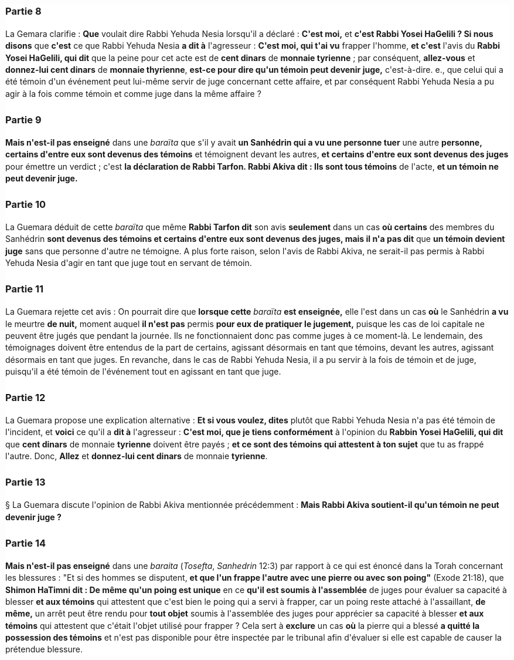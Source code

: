 ### Partie 8
La Gemara clarifie : <b>Que</b> voulait dire Rabbi Yehuda Nesia lorsqu'il a déclaré : <b>C'est moi,</b> et <b>c'est Rabbi Yosei HaGelili ? Si nous disons</b> que <b>c'est</b> ce que Rabbi Yehuda Nesia <b>a dit à</b> l'agresseur : <b>C'est moi, qui t'ai vu</b> frapper l'homme, <b>et c'est</b> l'avis du <b>Rabbi Yosei HaGelili, qui dit</b> que la peine pour cet acte est de <b>cent dinars</b> de <b>monnaie tyrienne</b> ; par conséquent, <b>allez-vous</b> et <b>donnez-lui cent dinars</b> de <b>monnaie thyrienne</b>, <b>est-ce pour dire qu'un témoin peut devenir juge,</b> c'est-à-dire. e., que celui qui a été témoin d'un événement peut lui-même servir de juge concernant cette affaire, et par conséquent Rabbi Yehuda Nesia a pu agir à la fois comme témoin et comme juge dans la même affaire ?

### Partie 9
<b>Mais n'est-il pas enseigné</b> dans une <i>baraïta</i> que s'il y avait <b>un Sanhédrin qui a vu une personne tuer</b> une autre <b>personne, certains d'entre eux sont devenus des témoins</b> et témoignent devant les autres, <b>et certains d'entre eux sont devenus des juges</b> pour émettre un verdict ; c'est <b>la déclaration de Rabbi Tarfon. Rabbi Akiva dit : Ils sont tous témoins</b> de l'acte, <b>et un témoin ne peut devenir juge.</b>

### Partie 10
La Guemara déduit de cette <i>baraïta</i> que même <b>Rabbi Tarfon dit</b> son avis <b>seulement</b> dans un cas <b>où certains</b> des membres du Sanhédrin <b>sont devenus des témoins et certains d'entre eux sont devenus des juges, mais il n'a pas dit</b> que <b>un témoin devient juge</b> sans que personne d'autre ne témoigne. A plus forte raison, selon l'avis de Rabbi Akiva, ne serait-il pas permis à Rabbi Yehuda Nesia d'agir en tant que juge tout en servant de témoin.

### Partie 11
La Guemara rejette cet avis : On pourrait dire que <b>lorsque cette</b> <i>baraïta</i> <b>est enseignée,</b> elle l'est dans un cas <b>où</b> le Sanhédrin <b>a vu</b> le meurtre <b>de nuit,</b> moment auquel <b>il n'est pas</b> permis <b>pour eux de pratiquer le jugement,</b> puisque les cas de loi capitale ne peuvent être jugés que pendant la journée. Ils ne fonctionnaient donc pas comme juges à ce moment-là. Le lendemain, des témoignages doivent être entendus de la part de certains, agissant désormais en tant que témoins, devant les autres, agissant désormais en tant que juges. En revanche, dans le cas de Rabbi Yehuda Nesia, il a pu servir à la fois de témoin et de juge, puisqu'il a été témoin de l'événement tout en agissant en tant que juge.

### Partie 12
La Guemara propose une explication alternative : <b>Et si vous voulez, dites</b> plutôt que Rabbi Yehuda Nesia n'a pas été témoin de l'incident, et <b>voici</b> ce qu'il a <b>dit à</b> l'agresseur : <b>C'est moi, que je tiens conformément</b> à l'opinion du <b>Rabbin Yosei HaGelili, qui dit</b> que <b>cent dinars</b> de monnaie <b>tyrienne</b> doivent être payés ; <b>et ce sont des témoins qui attestent à ton sujet</b> que tu as frappé l'autre. Donc, <b>Allez</b> et <b>donnez-lui cent dinars</b> de monnaie <b>tyrienne</b>.

### Partie 13
§ La Guemara discute l'opinion de Rabbi Akiva mentionnée précédemment : <b>Mais Rabbi Akiva soutient-il qu'un témoin ne peut devenir juge ?</b>

### Partie 14
<b>Mais n'est-il pas enseigné</b> dans une <i>baraita</i> (<i>Tosefta</i>, <i>Sanhedrin</i> 12:3) par rapport à ce qui est énoncé dans la Torah concernant les blessures : "Et si des hommes se disputent, <b>et que l'un frappe l'autre avec une pierre ou avec son poing"</b> (Exode 21:18), que <b>Shimon HaTimni dit : De même qu'un poing est unique</b> en ce <b>qu'il est soumis à l'assemblée</b> de juges pour évaluer sa capacité à blesser <b>et aux témoins</b> qui attestent que c'est bien le poing qui a servi à frapper, car un poing reste attaché à l'assaillant, <b>de même,</b> un arrêt peut être rendu pour <b>tout objet</b> soumis à l'assemblée</b> des juges pour apprécier sa capacité à blesser <b>et aux témoins</b> qui attestent que c'était l'objet utilisé pour frapper ? Cela sert à <b>exclure</b> un cas <b>où</b> la pierre qui a blessé <b>a quitté la possession des témoins</b> et n'est pas disponible pour être inspectée par le tribunal afin d'évaluer si elle est capable de causer la prétendue blessure.
